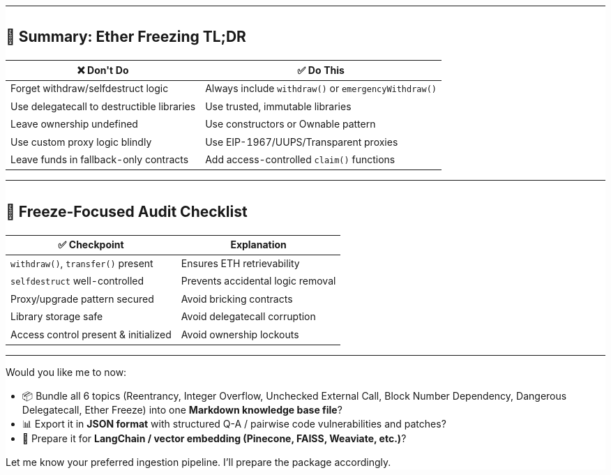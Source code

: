 
---

## 🧠 Summary: Ether Freezing TL;DR

| ❌ Don't Do                                 | ✅ Do This                                            |
| ------------------------------------------ | ---------------------------------------------------- |
| Forget withdraw/selfdestruct logic         | Always include `withdraw()` or `emergencyWithdraw()` |
| Use delegatecall to destructible libraries | Use trusted, immutable libraries                     |
| Leave ownership undefined                  | Use constructors or Ownable pattern                  |
| Use custom proxy logic blindly             | Use EIP-1967/UUPS/Transparent proxies                |
| Leave funds in fallback-only contracts     | Add access-controlled `claim()` functions            |

---

## 🚨 Freeze-Focused Audit Checklist

| ✅ Checkpoint                         | Explanation                       |
| ------------------------------------ | --------------------------------- |
| `withdraw()`, `transfer()` present   | Ensures ETH retrievability        |
| `selfdestruct` well-controlled       | Prevents accidental logic removal |
| Proxy/upgrade pattern secured        | Avoid bricking contracts          |
| Library storage safe                 | Avoid delegatecall corruption     |
| Access control present & initialized | Avoid ownership lockouts          |

---

Would you like me to now:

* 📦 Bundle all 6 topics (Reentrancy, Integer Overflow, Unchecked External Call, Block Number Dependency, Dangerous Delegatecall, Ether Freeze) into one **Markdown knowledge base file**?
* 📊 Export it in **JSON format** with structured Q-A / pairwise code vulnerabilities and patches?
* 🧠 Prepare it for **LangChain / vector embedding (Pinecone, FAISS, Weaviate, etc.)**?

Let me know your preferred ingestion pipeline. I’ll prepare the package accordingly.
